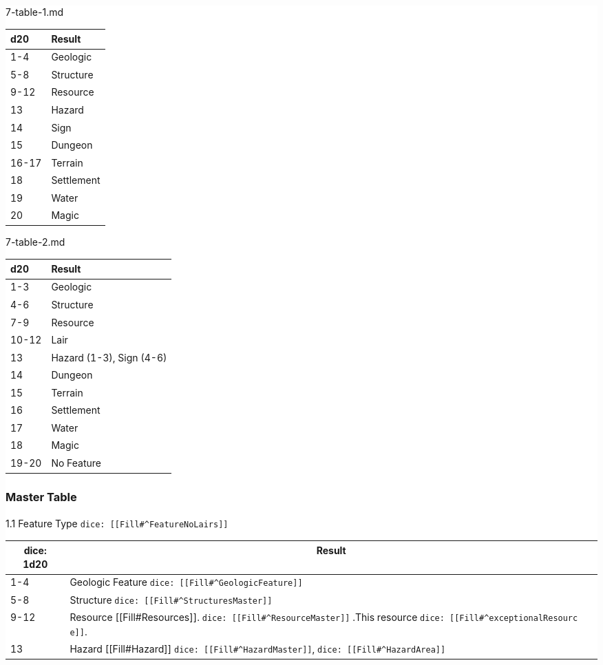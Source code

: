 
7-table-1.md

| d20   | Result     |
|:------|:-----------|
| 1-4   | Geologic   |
| 5-8   | Structure  |
| 9-12  | Resource   |
| 13    | Hazard     |
| 14    | Sign       |
| 15    | Dungeon    |
| 16-17 | Terrain    |
| 18    | Settlement |
| 19    | Water      |
| 20    | Magic      |


7-table-2.md

| d20   | Result                   |
|:------|:-------------------------|
| 1-3   | Geologic                 |
| 4-6   | Structure                |
| 7-9   | Resource                 |
| 10-12 | Lair                     |
| 13    | Hazard (1-3), Sign (4-6) |
| 14    | Dungeon                  |
| 15    | Terrain                  |
| 16    | Settlement               |
| 17    | Water                    |
| 18    | Magic                    |
| 19-20 | No Feature               |



### Master Table
1.1 Feature Type `dice: [[Fill#^FeatureNoLairs]]`

| dice: 1d20 | Result                                                                                                                                                                                                                                                                                                                                                                                                                                                                                                                                                                                                                                                                                                                                                                                                            |
| ---------- | ----------------------------------------------------------------------------------------------------------------------------------------------------------------------------------------------------------------------------------------------------------------------------------------------------------------------------------------------------------------------------------------------------------------------------------------------------------------------------------------------------------------------------------------------------------------------------------------------------------------------------------------------------------------------------------------------------------------------------------------------------------------------------------------------------------------- |
| 1-4        | Geologic Feature `dice: [[Fill#^GeologicFeature]]`                                                                                                                                                                                                                                                                                                                                                                                                                                                                                                                                                                                                                                                                                                                                                                |
| 5-8        | Structure `dice: [[Fill#^StructuresMaster]]`                                                                                                                                                                                                                                                                                                                                                                                                                                                                                                                                                                                                                                                                                                                                                                      |
| 9-12       | Resource [[Fill#Resources]]. `dice: [[Fill#^ResourceMaster]]` .This resource `dice: [[Fill#^exceptionalResource]]`.                                                                                                                                                                                                                                                                                                                                                                                                                                                                                                                                                                                                                                                                                               |
| 13         | Hazard [[Fill#Hazard]] `dice: [[Fill#^HazardMaster]]`, `dice: [[Fill#^HazardArea]]`                                                                                                                                                                                                                                                                                                                                                                                                                                                                                                                                                                                                                                                                                                                               |